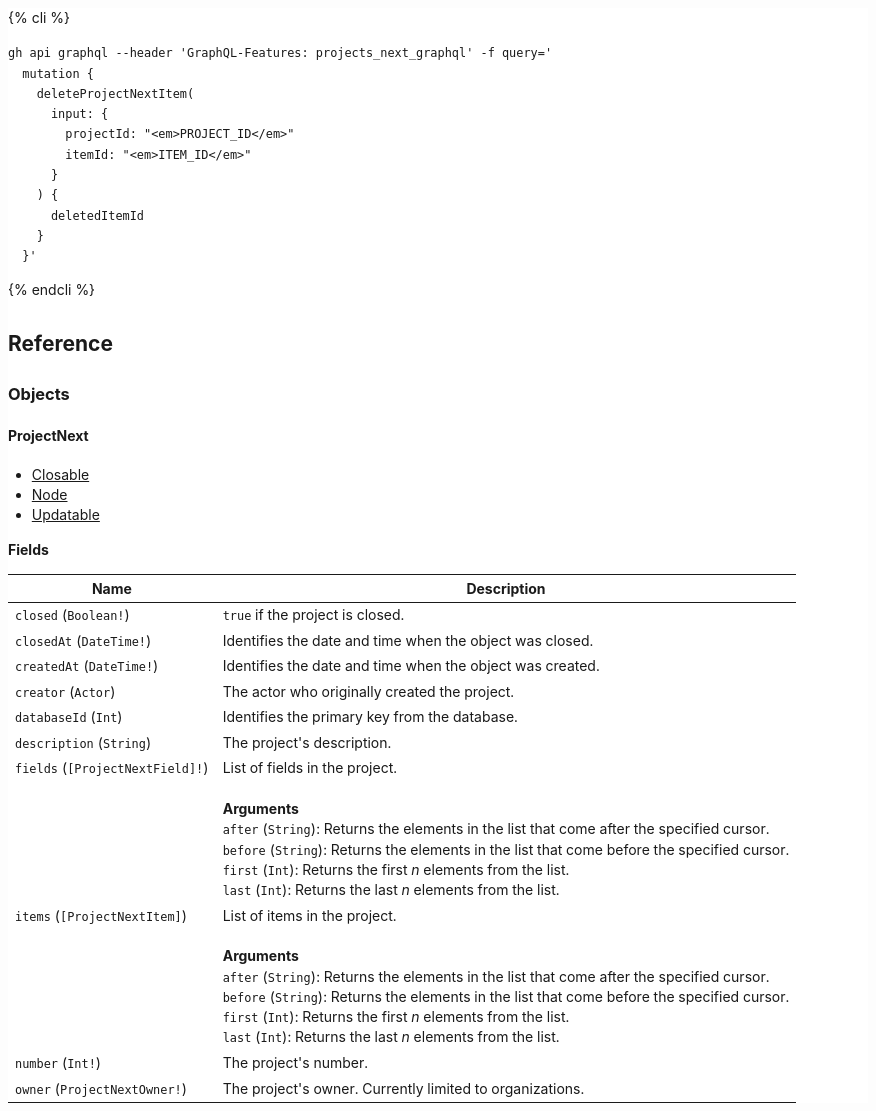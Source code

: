 {% cli %}
```shell
gh api graphql --header 'GraphQL-Features: projects_next_graphql' -f query='
  mutation {
    deleteProjectNextItem(
      input: {
        projectId: "<em>PROJECT_ID</em>"
        itemId: "<em>ITEM_ID</em>"
      }
    ) {
      deletedItemId
    }
  }'
```
{% endcli %}

## Reference

### Objects

#### ProjectNext

- [Closable](/graphql/reference/interfaces#closable)
- [Node](/graphql/reference/interfaces#node)
- [Updatable](/graphql/reference/interfaces#updatable)

**Fields**

| Name                             | Description                                                                                                                                                                                                                                                                                                                                                                                                             |
| -------------------------------- | ----------------------------------------------------------------------------------------------------------------------------------------------------------------------------------------------------------------------------------------------------------------------------------------------------------------------------------------------------------------------------------------------------------------------- |
| `closed` (`Boolean!`)            | `true` if the project is closed.                                                                                                                                                                                                                                                                                                                                                                                        |
| `closedAt` (`DateTime!`)         | Identifies the date and time when the object was closed.                                                                                                                                                                                                                                                                                                                                                                |
| `createdAt` (`DateTime!`)        | Identifies the date and time when the object was created.                                                                                                                                                                                                                                                                                                                                                               |
| `creator` (`Actor`)              | The actor who originally created the project.                                                                                                                                                                                                                                                                                                                                                                           |
| `databaseId` (`Int`)             | Identifies the primary key from the database.                                                                                                                                                                                                                                                                                                                                                                           |
| `description` (`String`)         | The project's description.                                                                                                                                                                                                                                                                                                                                                                                              |
| `fields` (`[ProjectNextField]!`) | List of fields in the project.<br><br>**Arguments**<br>`after` (`String`): Returns the elements in the list that come after the specified cursor.<br>`before` (`String`): Returns the elements in the list that come before the specified cursor.<br>`first` (`Int`): Returns the first *n* elements from the list.<br>`last` (`Int`): Returns the last *n* elements from the list. |
| `items` (`[ProjectNextItem]`)    | List of items in the project.<br><br>**Arguments**<br>`after` (`String`): Returns the elements in the list that come after the specified cursor.<br>`before` (`String`): Returns the elements in the list that come before the specified cursor.<br>`first` (`Int`): Returns the first *n* elements from the list.<br>`last` (`Int`): Returns the last *n* elements from the list.  |
| `number` (`Int!`)                | The project's number.                                                                                                                                                                                                                                                                                                                                                                                                   |
| `owner` (`ProjectNextOwner!`)    | The project's owner. Currently limited to organizations.                                                                                                                                                                                                                                                                                                                                                                |